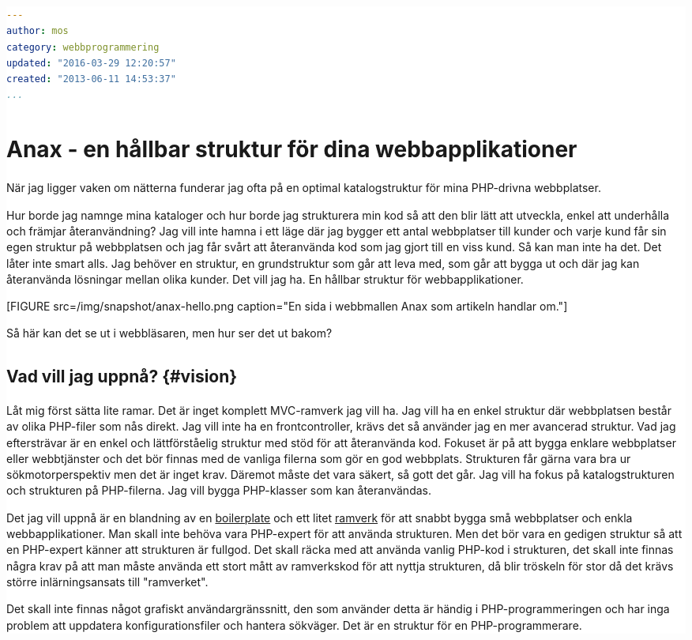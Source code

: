 ```yaml
---
author: mos
category: webbprogrammering
updated: "2016-03-29 12:20:57"
created: "2013-06-11 14:53:37"
...
```

Anax - en hållbar struktur för dina webbapplikationer
==================================

När jag ligger vaken om nätterna funderar jag ofta på en optimal katalogstruktur för mina PHP-drivna webbplatser. 

Hur borde jag namnge mina kataloger och hur borde jag strukturera min kod så att den blir lätt att utveckla, enkel att underhålla och främjar återanvändning? Jag vill inte hamna i ett läge där jag bygger ett antal webbplatser till kunder och varje kund får sin egen struktur på webbplatsen och jag får svårt att återanvända kod som jag gjort till en viss kund. Så kan man inte ha det. Det låter inte smart alls. Jag behöver en struktur, en grundstruktur som går att leva med, som går att bygga ut och där jag kan återanvända lösningar mellan olika kunder. Det vill jag ha. En hållbar struktur för webbapplikationer.



[FIGURE src=/img/snapshot/anax-hello.png caption="En sida i webbmallen Anax som artikeln handlar om."]

Så här kan det se ut i webbläsaren, men hur ser det ut bakom?



Vad vill jag uppnå? {#vision}
------------------------------

Låt mig först sätta lite ramar. Det är inget komplett MVC-ramverk jag vill ha. Jag vill ha en enkel struktur där webbplatsen består av olika PHP-filer som nås direkt. Jag vill inte ha en frontcontroller, krävs det så använder jag en mer avancerad struktur. Vad jag eftersträvar är en enkel och lättförståelig struktur med stöd för att återanvända kod. Fokuset är på att bygga enklare webbplatser eller webbtjänster och det bör finnas med de vanliga filerna som gör en god webbplats. Strukturen får gärna vara bra ur sökmotorperspektiv men det är inget krav. Däremot måste det vara säkert, så gott det går. Jag vill ha fokus på katalogstrukturen och strukturen på PHP-filerna. Jag vill bygga PHP-klasser som kan återanvändas. 

Det jag vill uppnå är en blandning av en [boilerplate](http://en.wikipedia.org/wiki/Boilerplate_code) och ett litet [ramverk](http://en.wikipedia.org/wiki/Web_application_framework) för att snabbt bygga små webbplatser och enkla webbapplikationer. Man skall inte behöva vara PHP-expert för att använda strukturen. Men det bör vara en gedigen struktur så att en PHP-expert känner att strukturen är fullgod. Det skall räcka med att använda vanlig PHP-kod i strukturen, det skall inte finnas några krav på att man måste använda ett stort mått av ramverkskod för att nyttja strukturen, då blir tröskeln för stor då det krävs större inlärningsansats till "ramverket".

Det skall inte finnas något grafiskt användargränssnitt, den som använder detta är händig i PHP-programmeringen och har inga problem att uppdatera konfigurationsfiler och hantera sökväger. Det är en struktur för en PHP-programmerare.


